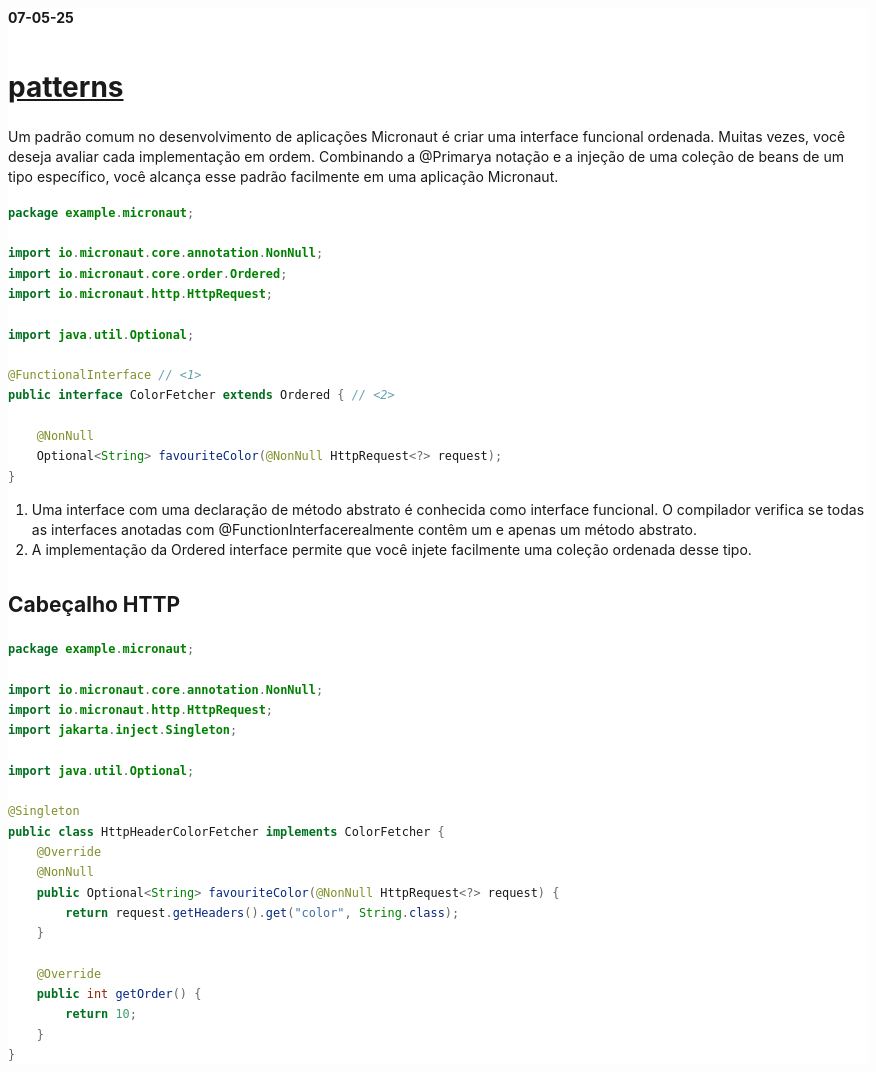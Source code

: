 **07-05-25**

# [patterns](https://guides.micronaut.io/latest/micronaut-patterns-composite-maven-java.html)

Um padrão comum no desenvolvimento de aplicações Micronaut é criar uma interface funcional ordenada. Muitas vezes, você deseja avaliar cada implementação em ordem. Combinando a @Primarya notação e a injeção de uma coleção de beans de um tipo específico, você alcança esse padrão facilmente em uma aplicação Micronaut.

``` java
package example.micronaut;

import io.micronaut.core.annotation.NonNull;
import io.micronaut.core.order.Ordered;
import io.micronaut.http.HttpRequest;

import java.util.Optional;

@FunctionalInterface // <1>
public interface ColorFetcher extends Ordered { // <2>

    @NonNull
    Optional<String> favouriteColor(@NonNull HttpRequest<?> request);
}

```

1. 	Uma interface com uma declaração de método abstrato é conhecida como interface funcional. O compilador verifica se todas as interfaces anotadas com @FunctionInterfacerealmente contêm um e apenas um método abstrato.
2. A implementação da Ordered interface permite que você injete facilmente uma coleção ordenada desse tipo.


## Cabeçalho HTTP
``` java
package example.micronaut;

import io.micronaut.core.annotation.NonNull;
import io.micronaut.http.HttpRequest;
import jakarta.inject.Singleton;

import java.util.Optional;

@Singleton
public class HttpHeaderColorFetcher implements ColorFetcher {
    @Override
    @NonNull
    public Optional<String> favouriteColor(@NonNull HttpRequest<?> request) {
        return request.getHeaders().get("color", String.class);
    }

    @Override
    public int getOrder() {
        return 10;
    }
}
```
